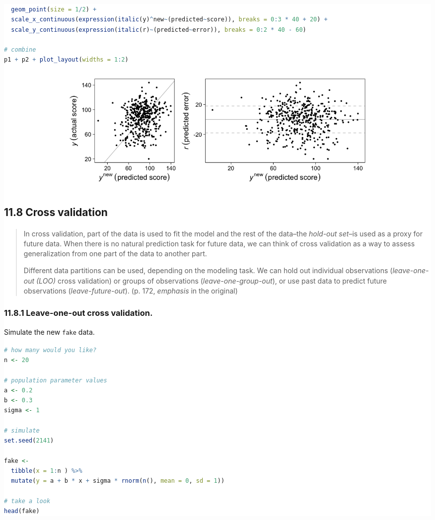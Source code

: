 ``` r
  geom_point(size = 1/2) +
  scale_x_continuous(expression(italic(y)^new~(predicted~score)), breaks = 0:3 * 40 + 20) +
  scale_y_continuous(expression(italic(r)~(predicted~error)), breaks = 0:2 * 40 - 60) 

# combine
p1 + p2 + plot_layout(widths = 1:2)
```

<img src="11_files/figure-gfm/unnamed-chunk-68-1.png" width="624" style="display: block; margin: auto;" />

## 11.8 Cross validation

> In cross validation, part of the data is used to fit the model and the
> rest of the data–the *hold-out set*–is used as a proxy for future
> data. When there is no natural prediction task for future data, we can
> think of cross validation as a way to assess generalization from one
> part of the data to another part.
> 
> Different data partitions can be used, depending on the modeling task.
> We can hold out individual observations (*leave-one-out (LOO)* cross
> validation) or groups of observations (*leave-one-group-out*), or use
> past data to predict future observations (*leave-future-out*).
> (p. 172, *emphasis* in the original)

### 11.8.1 Leave-one-out cross validation.

Simulate the new `fake` data.

``` r
# how many would you like?
n <- 20

# population parameter values
a <- 0.2
b <- 0.3
sigma <- 1

# simulate
set.seed(2141)

fake <-
  tibble(x = 1:n ) %>% 
  mutate(y = a + b * x + sigma * rnorm(n(), mean = 0, sd = 1))

# take a look
head(fake)
```
